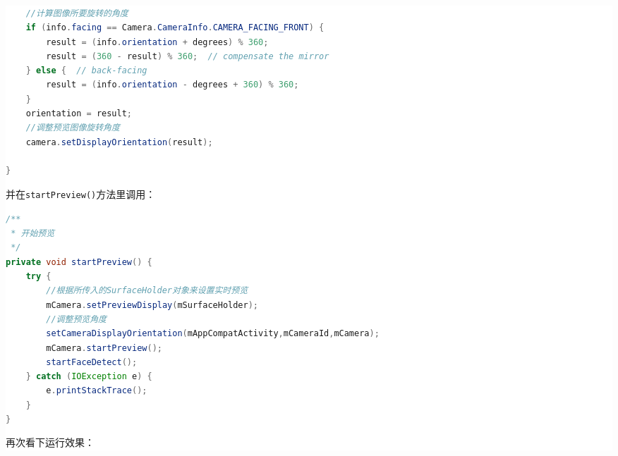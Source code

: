 ```java
    //计算图像所要旋转的角度
    if (info.facing == Camera.CameraInfo.CAMERA_FACING_FRONT) {
        result = (info.orientation + degrees) % 360;
        result = (360 - result) % 360;  // compensate the mirror
    } else {  // back-facing
        result = (info.orientation - degrees + 360) % 360;
    }
    orientation = result;
    //调整预览图像旋转角度
    camera.setDisplayOrientation(result);

}
```
并在`startPreview()`方法里调用：
```java
/**
 * 开始预览
 */
private void startPreview() {
    try {
        //根据所传入的SurfaceHolder对象来设置实时预览
        mCamera.setPreviewDisplay(mSurfaceHolder);
        //调整预览角度
        setCameraDisplayOrientation(mAppCompatActivity,mCameraId,mCamera);
        mCamera.startPreview();
        startFaceDetect();
    } catch (IOException e) {
        e.printStackTrace();
    }
}
```
再次看下运行效果：
